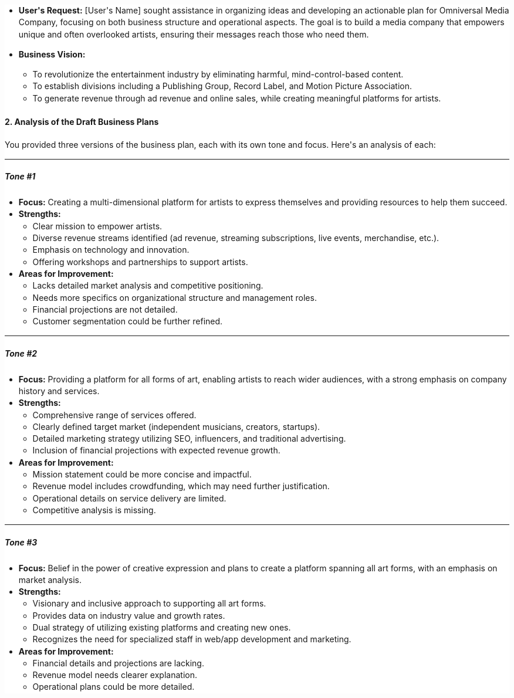 - **User's Request:** [User's Name] sought assistance in organizing ideas and developing an actionable plan for Omniversal Media Company, focusing on both business structure and operational aspects. The goal is to build a media company that empowers unique and often overlooked artists, ensuring their messages reach those who need them.

- **Business Vision:**
  - To revolutionize the entertainment industry by eliminating harmful, mind-control-based content.
  - To establish divisions including a Publishing Group, Record Label, and Motion Picture Association.
  - To generate revenue through ad revenue and online sales, while creating meaningful platforms for artists.

#### **2. Analysis of the Draft Business Plans**

You provided three versions of the business plan, each with its own tone and focus. Here's an analysis of each:

---

##### **Tone #1**

- **Focus:** Creating a multi-dimensional platform for artists to express themselves and providing resources to help them succeed.
- **Strengths:**
  - Clear mission to empower artists.
  - Diverse revenue streams identified (ad revenue, streaming subscriptions, live events, merchandise, etc.).
  - Emphasis on technology and innovation.
  - Offering workshops and partnerships to support artists.
- **Areas for Improvement:**
  - Lacks detailed market analysis and competitive positioning.
  - Needs more specifics on organizational structure and management roles.
  - Financial projections are not detailed.
  - Customer segmentation could be further refined.

---

##### **Tone #2**

- **Focus:** Providing a platform for all forms of art, enabling artists to reach wider audiences, with a strong emphasis on company history and services.
- **Strengths:**
  - Comprehensive range of services offered.
  - Clearly defined target market (independent musicians, creators, startups).
  - Detailed marketing strategy utilizing SEO, influencers, and traditional advertising.
  - Inclusion of financial projections with expected revenue growth.
- **Areas for Improvement:**
  - Mission statement could be more concise and impactful.
  - Revenue model includes crowdfunding, which may need further justification.
  - Operational details on service delivery are limited.
  - Competitive analysis is missing.

---

##### **Tone #3**

- **Focus:** Belief in the power of creative expression and plans to create a platform spanning all art forms, with an emphasis on market analysis.
- **Strengths:**
  - Visionary and inclusive approach to supporting all art forms.
  - Provides data on industry value and growth rates.
  - Dual strategy of utilizing existing platforms and creating new ones.
  - Recognizes the need for specialized staff in web/app development and marketing.
- **Areas for Improvement:**
  - Financial details and projections are lacking.
  - Revenue model needs clearer explanation.
  - Operational plans could be more detailed.